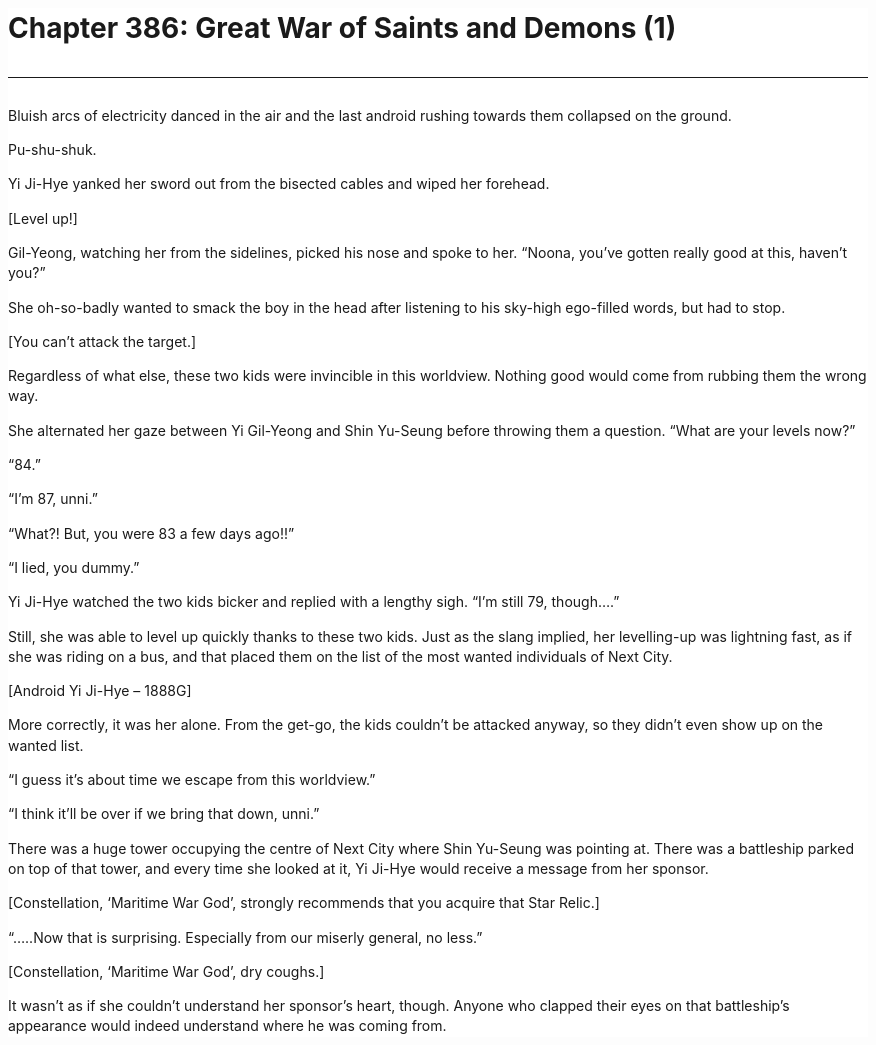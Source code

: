 # Chapter 386: Great War of Saints and Demons (1)<hr>

Bluish arcs of electricity danced in the air and the last android rushing towards them collapsed on the ground.

Pu-shu-shuk.

Yi Ji-Hye yanked her sword out from the bisected cables and wiped her forehead.

[Level up!]

Gil-Yeong, watching her from the sidelines, picked his nose and spoke to her. “Noona, you’ve gotten really good at this, haven’t you?”

She oh-so-badly wanted to smack the boy in the head after listening to his sky-high ego-filled words, but had to stop.

[You can’t attack the target.]

Regardless of what else, these two kids were invincible in this worldview. Nothing good would come from rubbing them the wrong way.

She alternated her gaze between Yi Gil-Yeong and Shin Yu-Seung before throwing them a question. “What are your levels now?”

“84.”

“I’m 87, unni.”

“What?! But, you were 83 a few days ago!!”

“I lied, you dummy.”

Yi Ji-Hye watched the two kids bicker and replied with a lengthy sigh. “I’m still 79, though….”

Still, she was able to level up quickly thanks to these two kids. Just as the slang implied, her levelling-up was lightning fast, as if she was riding on a bus, and that placed them on the list of the most wanted individuals of Next City.

[Android Yi Ji-Hye – 1888G]

More correctly, it was her alone. From the get-go, the kids couldn’t be attacked anyway, so they didn’t even show up on the wanted list.

“I guess it’s about time we escape from this worldview.”

“I think it’ll be over if we bring that down, unni.”

There was a huge tower occupying the centre of Next City where Shin Yu-Seung was pointing at. There was a battleship parked on top of that tower, and every time she looked at it, Yi Ji-Hye would receive a message from her sponsor.

[Constellation, ‘Maritime War God’, strongly recommends that you acquire that Star Relic.]

“…..Now that is surprising. Especially from our miserly general, no less.”

[Constellation, ‘Maritime War God’, dry coughs.]

It wasn’t as if she couldn’t understand her sponsor’s heart, though. Anyone who clapped their eyes on that battleship’s appearance would indeed understand where he was coming from.

